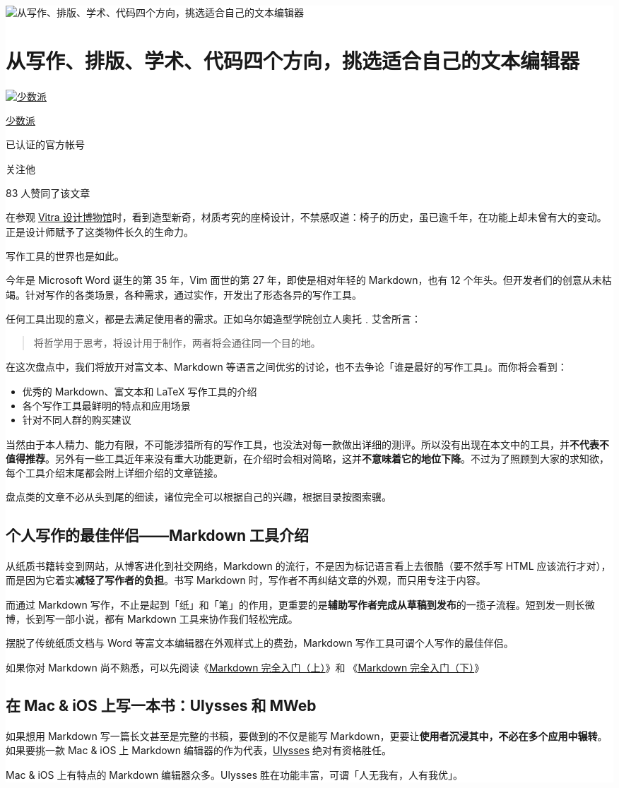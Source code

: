 ![从写作、排版、学术、代码四个方向，挑选适合自己的文本编辑器](D:\Typora_pic\v2-697418e87cf9c56fdb1f50d74d0291e0_1200x500.jpg)

# 从写作、排版、学术、代码四个方向，挑选适合自己的文本编辑器

[![少数派](D:\Typora_pic\v2-5f3941c7f95de0c0160ce560353cba38_xs.jpg)](https://www.zhihu.com/org/shao-shu-pai-46)

[少数派](https://www.zhihu.com/org/shao-shu-pai-46)[](https://www.zhihu.com/question/48510028)

已认证的官方帐号

关注他

83 人赞同了该文章

在参观 [Vitra 设计博物馆](https://link.zhihu.com/?target=https%3A//www.design-museum.de/de/informationen.html)时，看到造型新奇，材质考究的座椅设计，不禁感叹道：椅子的历史，虽已逾千年，在功能上却未曾有大的变动。正是设计师赋予了这类物件长久的生命力。

写作工具的世界也是如此。

今年是 Microsoft Word 诞生的第 35 年，Vim 面世的第 27 年，即使是相对年轻的 Markdown，也有 12 个年头。但开发者们的创意从未枯竭。针对写作的各类场景，各种需求，通过实作，开发出了形态各异的写作工具。

任何工具出现的意义，都是去满足使用者的需求。正如乌尔姆造型学院创立人奥托﹒艾舍所言：

> 将哲学用于思考，将设计用于制作，两者将会通往同一个目的地。

在这次盘点中，我们将放开对富文本、Markdown 等语言之间优劣的讨论，也不去争论「谁是最好的写作工具」。而你将会看到：

- 优秀的 Markdown、富文本和 LaTeX 写作工具的介绍
- 各个写作工具最鲜明的特点和应用场景
- 针对不同人群的购买建议

当然由于本人精力、能力有限，不可能涉猎所有的写作工具，也没法对每一款做出详细的测评。所以没有出现在本文中的工具，并**不代表不值得推荐**。另外有一些工具近年来没有重大功能更新，在介绍时会相对简略，这并**不意味着它的地位下降**。不过为了照顾到大家的求知欲，每个工具介绍末尾都会附上详细介绍的文章链接。

盘点类的文章不必从头到尾的细读，诸位完全可以根据自己的兴趣，根据目录按图索骥。

## 个人写作的最佳伴侣——Markdown 工具介绍

从纸质书籍转变到网站，从博客进化到社交网络，Markdown 的流行，不是因为标记语言看上去很酷（要不然手写 HTML 应该流行才对），而是因为它着实**减轻了写作者的负担**。书写 Markdown 时，写作者不再纠结文章的外观，而只用专注于内容。

而通过 Markdown 写作，不止是起到「纸」和「笔」的作用，更重要的是**辅助写作者完成从草稿到发布**的一揽子流程。短到发一则长微博，长到写一部小说，都有 Markdown 工具来协作我们轻松完成。

摆脱了传统纸质文档与 Word 等富文本编辑器在外观样式上的费劲，Markdown 写作工具可谓个人写作的最佳伴侣。

如果你对 Markdown 尚不熟悉，可以先阅读《[Markdown 完全入门（上）](https://link.zhihu.com/?target=https%3A//sspai.com/post/36610)》和 《[Markdown 完全入门（下）](https://link.zhihu.com/?target=https%3A//sspai.com/post/36682)》

## 在 Mac & iOS 上写一本书：Ulysses 和 MWeb

如果想用 Markdown 写一篇长文甚至是完整的书稿，要做到的不仅是能写 Markdown，更要让**使用者沉浸其中，不必在多个应用中辗转**。如果要挑一款 Mac & iOS 上 Markdown 编辑器的作为代表，[Ulysses](https://link.zhihu.com/?target=http%3A//ulyssesapp.com/) 绝对有资格胜任。

Mac & iOS 上有特点的 Markdown 编辑器众多。Ulysses 胜在功能丰富，可谓「人无我有，人有我优」。
